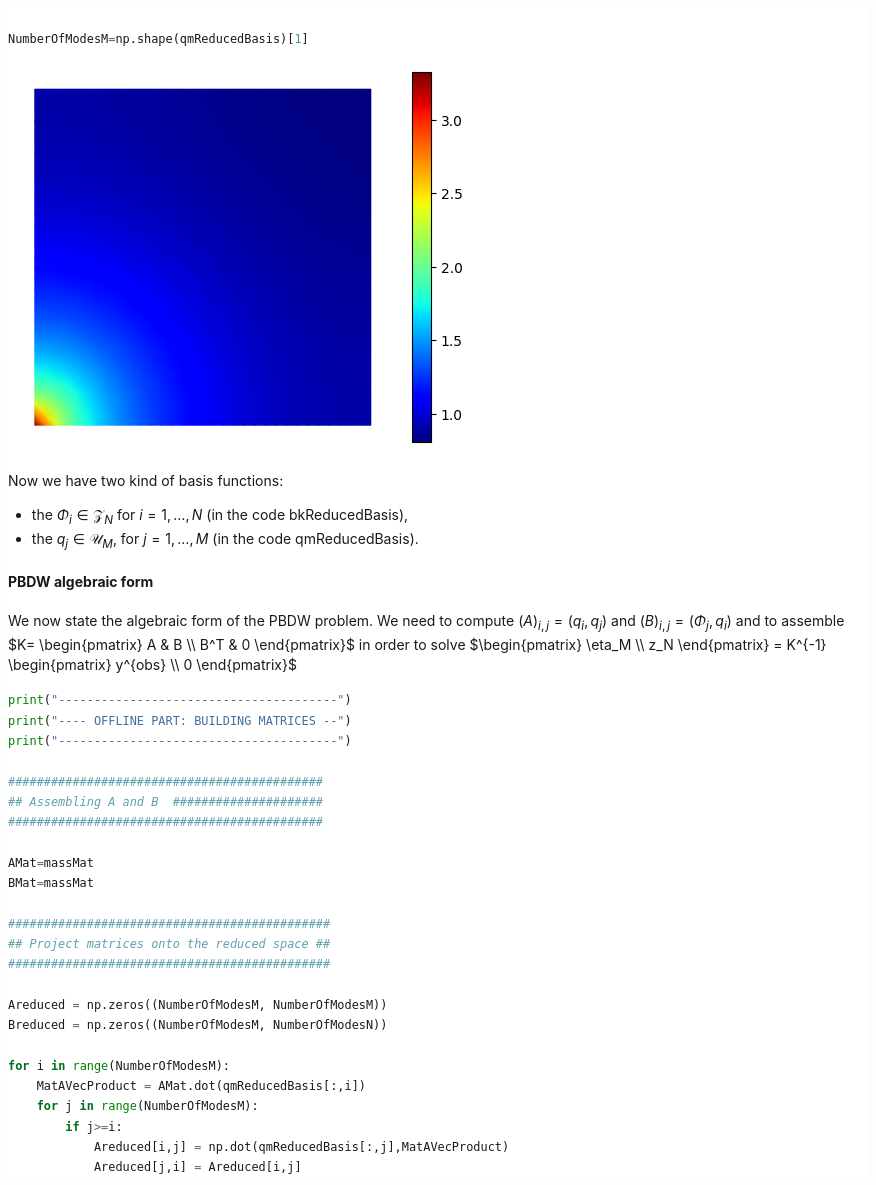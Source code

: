 ```python
    
NumberOfModesM=np.shape(qmReducedBasis)[1]
```


    
![png](./PBDW_23_0.png)
    


Now we have two kind of basis functions:
- the $\Phi_i \in \mathcal{Z}_N$ for $i=1,\dots,N$ (in the code bkReducedBasis),
- the $q_j \in \mathcal{U}_M$, for $j=1,\dots,M$ (in the code qmReducedBasis).

#### PBDW algebraic form
We now state the algebraic form of the PBDW problem.
We need to compute  $(A)_{i,j}=(q_i,q_j)$ and $(B)_{i,j}=(\Phi_j,q_i)$ and to assemble $K= \begin{pmatrix} A & B \\
B^T & 0 \end{pmatrix}$ in order to solve $\begin{pmatrix} \eta_M \\ z_N \end{pmatrix} = K^{-1} \begin{pmatrix} y^{obs} \\ 0 \end{pmatrix}$


```python
print("---------------------------------------")
print("---- OFFLINE PART: BUILDING MATRICES --")
print("---------------------------------------")

############################################
## Assembling A and B  #####################
############################################

AMat=massMat
BMat=massMat

#############################################
## Project matrices onto the reduced space ##
#############################################

Areduced = np.zeros((NumberOfModesM, NumberOfModesM))
Breduced = np.zeros((NumberOfModesM, NumberOfModesN))

for i in range(NumberOfModesM):
    MatAVecProduct = AMat.dot(qmReducedBasis[:,i])
    for j in range(NumberOfModesM):
        if j>=i:
            Areduced[i,j] = np.dot(qmReducedBasis[:,j],MatAVecProduct)
            Areduced[j,i] = Areduced[i,j]
```